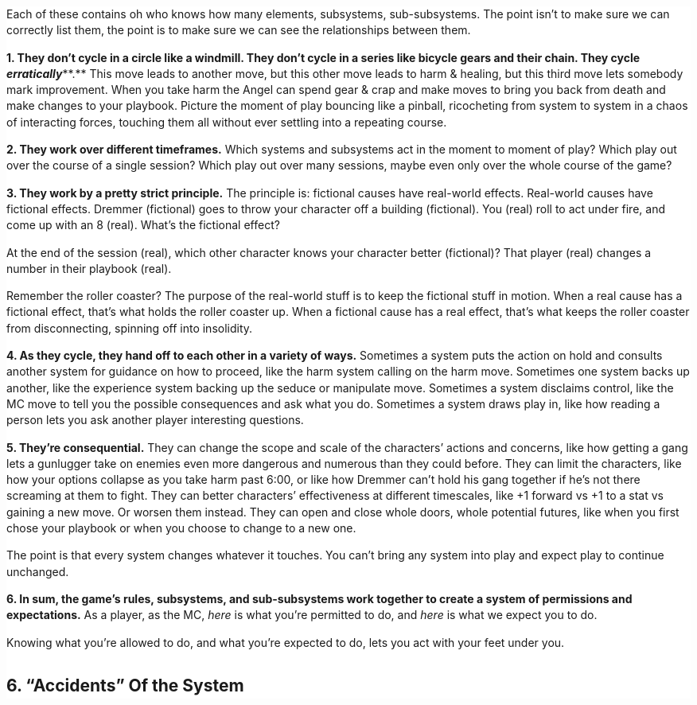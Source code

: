 Each of these contains oh who knows how many elements, subsystems, sub-subsystems. The point isn’t to make sure we can correctly list them, the point is to make sure we can see the relationships between them.

**1\. They don’t cycle in a circle like a windmill. They don’t cycle in a series like bicycle gears and their chain. They cycle** ***erratically*****.** This move leads to another move, but this other move leads to harm & healing, but this third move lets somebody mark improvement. When you take harm the Angel can spend gear & crap and make moves to bring you back from death and make changes to your playbook. Picture the moment of play bouncing like a pinball, ricocheting from system to system in a chaos of interacting forces, touching them all without ever settling into a repeating course.

**2\. They work over different timeframes.** Which systems and subsystems act in the moment to moment of play? Which play out over the course of a single session? Which play out over many sessions, maybe even only over the whole course of the game?

**3\. They work by a pretty strict principle.** The principle is: fictional causes have real-world effects. Real-world causes have fictional effects. Dremmer (fictional) goes to throw your character off a building (fictional). You (real) roll to act under fire, and come up with an 8 (real). What’s the fictional effect?

At the end of the session (real), which other character knows your character better (fictional)? That player (real) changes a number in their playbook (real).

Remember the roller coaster? The purpose of the real-world stuff is to keep the fictional stuff in motion. When a real cause has a fictional effect, that’s what holds the roller coaster up. When a fictional cause has a real effect, that’s what keeps the roller coaster from disconnecting, spinning off into insolidity.

**4\. As they cycle, they hand off to each other in a variety of ways.** Sometimes a system puts the action on hold and consults another system for guidance on how to proceed, like the harm system calling on the harm move. Sometimes one system backs up another, like the experience system backing up the seduce or manipulate move. Sometimes a system disclaims control, like the MC move to tell you the possible consequences and ask what you do. Sometimes a system draws play in, like how reading a person lets you ask another player interesting questions.

**5\. They’re consequential.** They can change the scope and scale of the characters’ actions and concerns, like how getting a gang lets a gunlugger take on enemies even more dangerous and numerous than they could before. They can limit the characters, like how your options collapse as you take harm past 6:00, or like how Dremmer can’t hold his gang together if he’s not there screaming at them to fight. They can better characters’ effectiveness at different timescales, like +1 forward vs +1 to a stat vs gaining a new move. Or worsen them instead. They can open and close whole doors, whole potential futures, like when you first chose your playbook or when you choose to change to a new one.

The point is that every system changes whatever it touches. You can’t bring any system into play and expect play to continue unchanged.

**6\. In sum, the game’s rules, subsystems, and sub-subsystems work together to create a system of permissions and expectations.** As a player, as the MC, *here* is what you’re permitted to do, and *here* is what we expect you to do.

Knowing what you’re allowed to do, and what you’re expected to do, lets you act with your feet under you.

## 6\. “Accidents” Of the System
